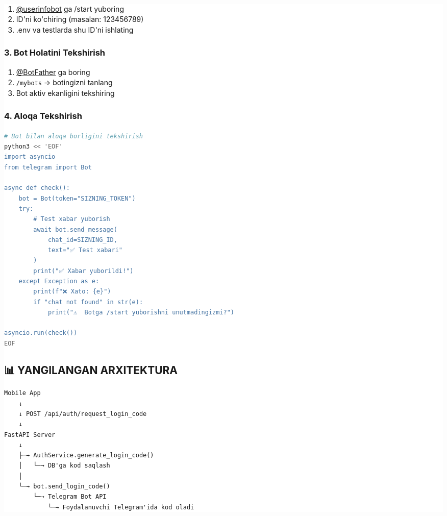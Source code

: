 1. [@userinfobot](https://t.me/userinfobot) ga /start yuboring
2. ID'ni ko'chiring (masalan: 123456789)
3. .env va testlarda shu ID'ni ishlating

### 3. Bot Holatini Tekshirish

1. [@BotFather](https://t.me/BotFather) ga boring
2. `/mybots` → botingizni tanlang
3. Bot aktiv ekanligini tekshiring

### 4. Aloqa Tekshirish

```bash
# Bot bilan aloqa borligini tekshirish
python3 << 'EOF'
import asyncio
from telegram import Bot

async def check():
    bot = Bot(token="SIZNING_TOKEN")
    try:
        # Test xabar yuborish
        await bot.send_message(
            chat_id=SIZNING_ID,
            text="✅ Test xabari"
        )
        print("✅ Xabar yuborildi!")
    except Exception as e:
        print(f"❌ Xato: {e}")
        if "chat not found" in str(e):
            print("⚠️  Botga /start yuborishni unutmadingizmi?")

asyncio.run(check())
EOF
```

## 📊 YANGILANGAN ARXITEKTURA

```
Mobile App
    ↓
    ↓ POST /api/auth/request_login_code
    ↓
FastAPI Server
    ↓
    ├─→ AuthService.generate_login_code()
    │   └─→ DB'ga kod saqlash
    │
    └─→ bot.send_login_code()
        └─→ Telegram Bot API
            └─→ Foydalanuvchi Telegram'ida kod oladi
```
